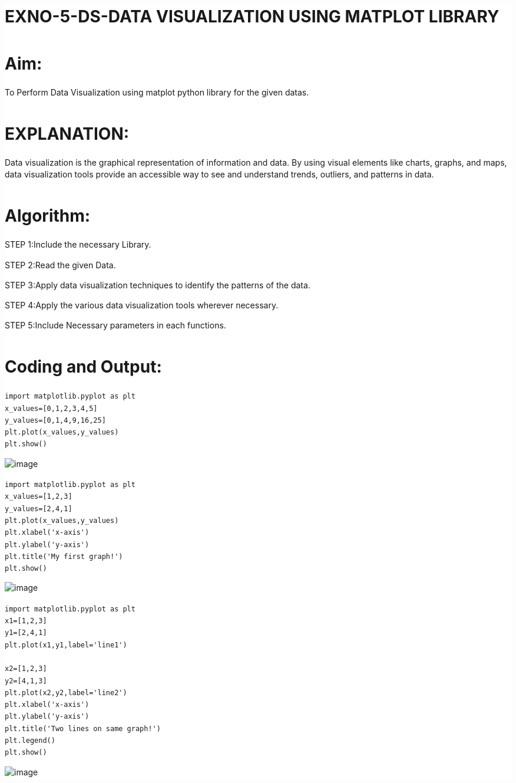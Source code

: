 # EXNO-5-DS-DATA VISUALIZATION USING MATPLOT LIBRARY

# Aim:
  To Perform Data Visualization using matplot python library for the given datas.

# EXPLANATION:
Data visualization is the graphical representation of information and data. By using visual elements like charts, graphs, and maps, data visualization tools provide an accessible way to see and understand trends, outliers, and patterns in data.

# Algorithm:
STEP 1:Include the necessary Library.

STEP 2:Read the given Data.

STEP 3:Apply data visualization techniques to identify the patterns of the data.

STEP 4:Apply the various data visualization tools wherever necessary.

STEP 5:Include Necessary parameters in each functions.

# Coding and Output:
```
import matplotlib.pyplot as plt
x_values=[0,1,2,3,4,5]
y_values=[0,1,4,9,16,25]
plt.plot(x_values,y_values)
plt.show()
```
![image](https://github.com/user-attachments/assets/00e58d39-d5e9-438d-b4aa-a1e2e25e9daf)

```
import matplotlib.pyplot as plt
x_values=[1,2,3]
y_values=[2,4,1]
plt.plot(x_values,y_values)
plt.xlabel('x-axis')
plt.ylabel('y-axis')
plt.title('My first graph!')
plt.show()
```
![image](https://github.com/user-attachments/assets/27662a6c-87e6-4347-b1d3-05f288a7f203)

```
import matplotlib.pyplot as plt
x1=[1,2,3]
y1=[2,4,1]
plt.plot(x1,y1,label='line1')

x2=[1,2,3]
y2=[4,1,3]
plt.plot(x2,y2,label='line2')
plt.xlabel('x-axis')
plt.ylabel('y-axis')
plt.title('Two lines on same graph!')
plt.legend()
plt.show()
```
![image](https://github.com/user-attachments/assets/fdf5d4c7-4f8f-4224-84dc-462b161e4168)
